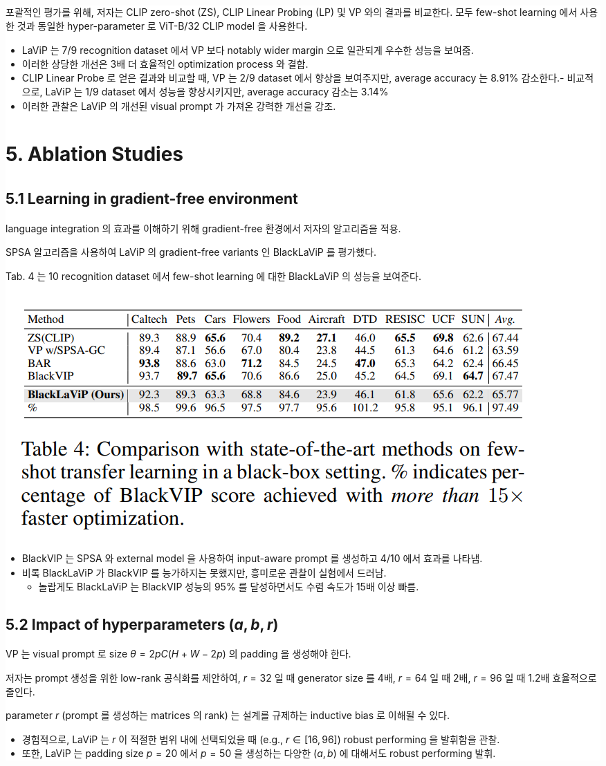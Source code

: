 포괄적인 평가를 위해, 저자는 CLIP zero-shot (ZS), CLIP Linear Probing (LP) 및 VP 와의 결과를 비교한다. 모두 few-shot learning 에서 사용한 것과 동일한 hyper-parameter 로 ViT-B/32 CLIP model 을 사용한다.

- LaViP 는 7/9 recognition dataset 에서 VP 보다 notably wider margin 으로 일관되게 우수한 성능을 보여줌.
- 이러한 상당한 개선은 3배 더 효율적인 optimization process 와 결합.
- CLIP Linear Probe 로 얻은 결과와 비교할 때, VP 는 2/9 dataset 에서 향상을 보여주지만, average accuracy 는 8.91% 감소한다.- 비교적으로, LaViP 는 1/9 dataset 에서 성능을 향상시키지만, average accuracy 감소는 3.14%
- 이러한 관찰은 LaViP 의 개선된 visual prompt 가 가져온 강력한 개선을 강조.

# 5. Ablation Studies

## 5.1 Learning in gradient-free environment

language integration 의 효과를 이해하기 위해 gradient-free 환경에서 저자의 알고리즘을 적용.

SPSA 알고리즘을 사용하여 LaViP 의 gradient-free variants 인 BlackLaViP 를 평가했다. 

Tab. 4 는 10 recognition dataset 에서 few-shot learning 에 대한 BlackLaViP 의 성능을 보여준다.

![Table 4](image-105.png)

- BlackVIP 는 SPSA 와 external model 을 사용하여 input-aware prompt 를 생성하고 4/10 에서 효과를 나타냄.
- 비록 BlackLaViP 가 BlackVIP 를 능가하지는 못했지만, 흥미로운 관찰이 실험에서 드러남.
  - 놀랍게도 BlackLaViP 는 BlackVIP 성능의 95% 를 달성하면서도 수렴 속도가 15배 이상 빠름.

## 5.2 Impact of hyperparameters $(a, b, r)$

VP 는 visual prompt 로 size $θ = 2pC(H + W − 2p)$ 의 padding 을 생성해야 한다.

저자는 prompt 생성을 위한 low-rank 공식화를 제안하여, $r = 32$ 일 때 generator size 를 4배, $r = 64$ 일 때 2배, $r = 96$ 일 때 1.2배 효율적으로 줄인다.

parameter $r$ (prompt 를 생성하는 matrices 의 rank) 는 설계를 규제하는 inductive bias 로 이해될 수 있다.

- 경험적으로, LaViP 는 $r$ 이 적절한 범위 내에 선택되었을 때 (e.g., $r ∈ [16, 96]$) robust performing 을 발휘함을 관찰.
- 또한, LaViP 는 padding size $p = 20$ 에서 $p = 50$ 을 생성하는 다양한 $(a, b)$ 에 대해서도 robust performing 발휘.
